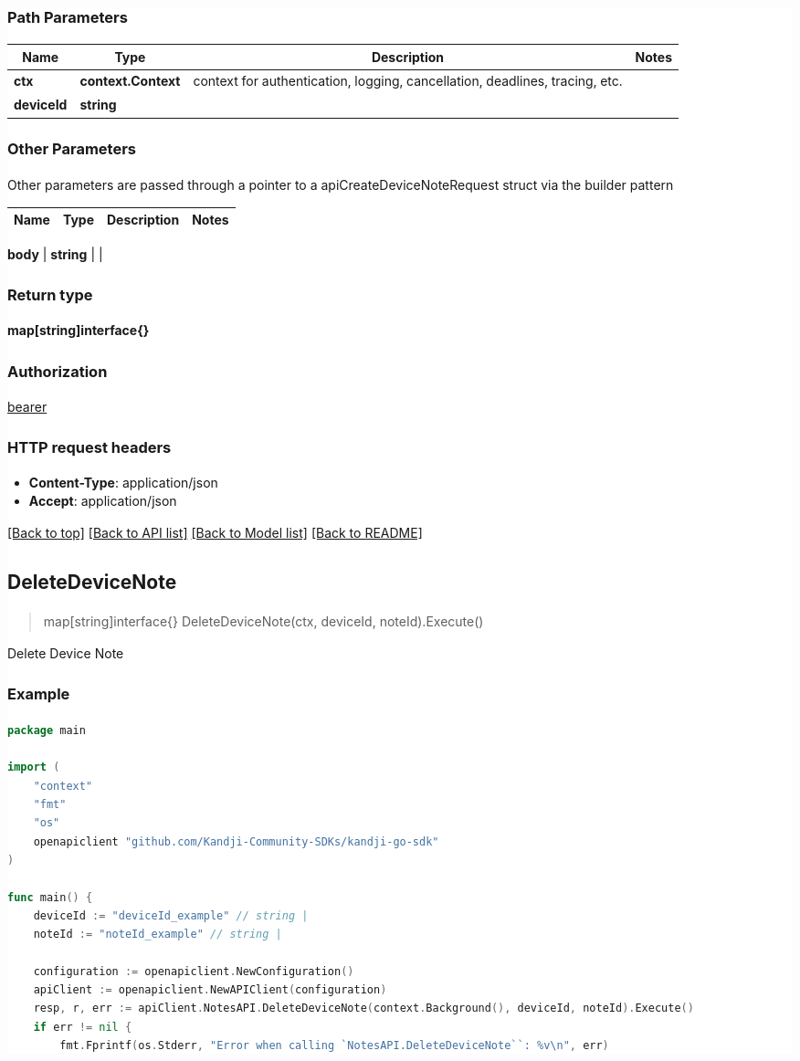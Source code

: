 ### Path Parameters


Name | Type | Description  | Notes
------------- | ------------- | ------------- | -------------
**ctx** | **context.Context** | context for authentication, logging, cancellation, deadlines, tracing, etc.
**deviceId** | **string** |  | 

### Other Parameters

Other parameters are passed through a pointer to a apiCreateDeviceNoteRequest struct via the builder pattern


Name | Type | Description  | Notes
------------- | ------------- | ------------- | -------------

 **body** | **string** |  | 

### Return type

**map[string]interface{}**

### Authorization

[bearer](../README.md#bearer)

### HTTP request headers

- **Content-Type**: application/json
- **Accept**: application/json

[[Back to top]](#) [[Back to API list]](../README.md#documentation-for-api-endpoints)
[[Back to Model list]](../README.md#documentation-for-models)
[[Back to README]](../README.md)


## DeleteDeviceNote

> map[string]interface{} DeleteDeviceNote(ctx, deviceId, noteId).Execute()

Delete Device Note



### Example

```go
package main

import (
	"context"
	"fmt"
	"os"
	openapiclient "github.com/Kandji-Community-SDKs/kandji-go-sdk"
)

func main() {
	deviceId := "deviceId_example" // string | 
	noteId := "noteId_example" // string | 

	configuration := openapiclient.NewConfiguration()
	apiClient := openapiclient.NewAPIClient(configuration)
	resp, r, err := apiClient.NotesAPI.DeleteDeviceNote(context.Background(), deviceId, noteId).Execute()
	if err != nil {
		fmt.Fprintf(os.Stderr, "Error when calling `NotesAPI.DeleteDeviceNote``: %v\n", err)
```